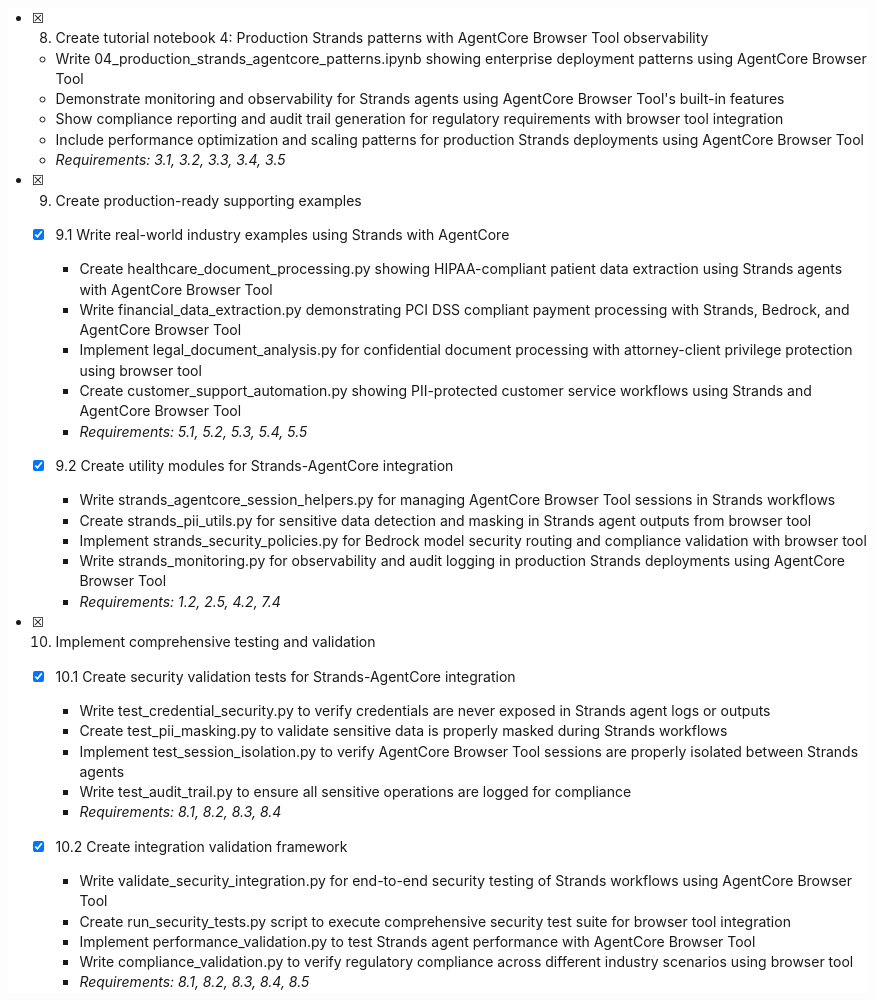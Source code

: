 - [x] 8. Create tutorial notebook 4: Production Strands patterns with AgentCore Browser Tool observability
  - Write 04_production_strands_agentcore_patterns.ipynb showing enterprise deployment patterns using AgentCore Browser Tool
  - Demonstrate monitoring and observability for Strands agents using AgentCore Browser Tool's built-in features
  - Show compliance reporting and audit trail generation for regulatory requirements with browser tool integration
  - Include performance optimization and scaling patterns for production Strands deployments using AgentCore Browser Tool
  - _Requirements: 3.1, 3.2, 3.3, 3.4, 3.5_

- [x] 9. Create production-ready supporting examples
  - [x] 9.1 Write real-world industry examples using Strands with AgentCore
    - Create healthcare_document_processing.py showing HIPAA-compliant patient data extraction using Strands agents with AgentCore Browser Tool
    - Write financial_data_extraction.py demonstrating PCI DSS compliant payment processing with Strands, Bedrock, and AgentCore Browser Tool
    - Implement legal_document_analysis.py for confidential document processing with attorney-client privilege protection using browser tool
    - Create customer_support_automation.py showing PII-protected customer service workflows using Strands and AgentCore Browser Tool
    - _Requirements: 5.1, 5.2, 5.3, 5.4, 5.5_

  - [x] 9.2 Create utility modules for Strands-AgentCore integration
    - Write strands_agentcore_session_helpers.py for managing AgentCore Browser Tool sessions in Strands workflows
    - Create strands_pii_utils.py for sensitive data detection and masking in Strands agent outputs from browser tool
    - Implement strands_security_policies.py for Bedrock model security routing and compliance validation with browser tool
    - Write strands_monitoring.py for observability and audit logging in production Strands deployments using AgentCore Browser Tool
    - _Requirements: 1.2, 2.5, 4.2, 7.4_

- [x] 10. Implement comprehensive testing and validation
  - [x] 10.1 Create security validation tests for Strands-AgentCore integration
    - Write test_credential_security.py to verify credentials are never exposed in Strands agent logs or outputs
    - Create test_pii_masking.py to validate sensitive data is properly masked during Strands workflows
    - Implement test_session_isolation.py to verify AgentCore Browser Tool sessions are properly isolated between Strands agents
    - Write test_audit_trail.py to ensure all sensitive operations are logged for compliance
    - _Requirements: 8.1, 8.2, 8.3, 8.4_

  - [x] 10.2 Create integration validation framework
    - Write validate_security_integration.py for end-to-end security testing of Strands workflows using AgentCore Browser Tool
    - Create run_security_tests.py script to execute comprehensive security test suite for browser tool integration
    - Implement performance_validation.py to test Strands agent performance with AgentCore Browser Tool
    - Write compliance_validation.py to verify regulatory compliance across different industry scenarios using browser tool
    - _Requirements: 8.1, 8.2, 8.3, 8.4, 8.5_

